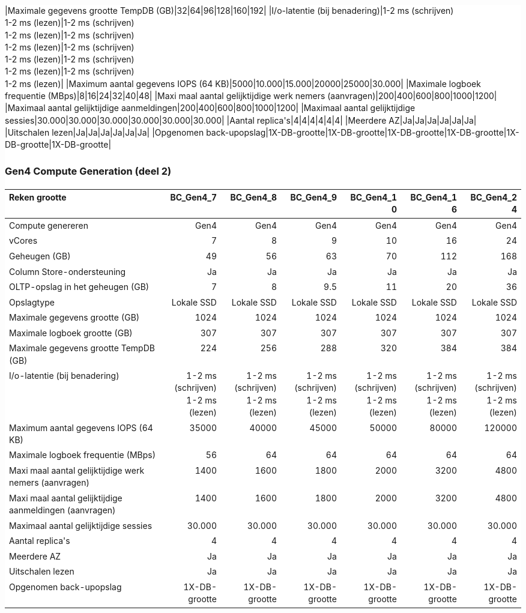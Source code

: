 |Maximale gegevens grootte TempDB (GB)|32|64|96|128|160|192|
|I/o-latentie (bij benadering)|1-2 ms (schrijven)<br>1-2 ms (lezen)|1-2 ms (schrijven)<br>1-2 ms (lezen)|1-2 ms (schrijven)<br>1-2 ms (lezen)|1-2 ms (schrijven)<br>1-2 ms (lezen)|1-2 ms (schrijven)<br>1-2 ms (lezen)|1-2 ms (schrijven)<br>1-2 ms (lezen)|
|Maximum aantal gegevens IOPS (64 KB)|5000|10.000|15.000|20000|25000|30.000|
|Maximale logboek frequentie (MBps)|8|16|24|32|40|48|
|Maxi maal aantal gelijktijdige werk nemers (aanvragen)|200|400|600|800|1000|1200|
|Maximaal aantal gelijktijdige aanmeldingen|200|400|600|800|1000|1200|
|Maximaal aantal gelijktijdige sessies|30.000|30.000|30.000|30.000|30.000|30.000|
|Aantal replica's|4|4|4|4|4|4|
|Meerdere AZ|Ja|Ja|Ja|Ja|Ja|Ja|
|Uitschalen lezen|Ja|Ja|Ja|Ja|Ja|Ja|
|Opgenomen back-upopslag|1X-DB-grootte|1X-DB-grootte|1X-DB-grootte|1X-DB-grootte|1X-DB-grootte|1X-DB-grootte|

### <a name="gen4-compute-generation-part-2"></a>Gen4 Compute Generation (deel 2)

|Reken grootte|BC_Gen4_7|BC_Gen4_8|BC_Gen4_9|BC_Gen4_10|BC_Gen4_16|BC_Gen4_24|
|:--- | --: |--: |--: |--: |--: |--: |
|Compute genereren|Gen4|Gen4|Gen4|Gen4|Gen4|Gen4|
|vCores|7|8|9|10|16|24|
|Geheugen (GB)|49|56|63|70|112|168|
|Column Store-ondersteuning|Ja|Ja|Ja|Ja|Ja|Ja|
|OLTP-opslag in het geheugen (GB)|7|8|9.5|11|20|36|
|Opslagtype|Lokale SSD|Lokale SSD|Lokale SSD|Lokale SSD|Lokale SSD|Lokale SSD|
|Maximale gegevens grootte (GB)|1024|1024|1024|1024|1024|1024|
|Maximale logboek grootte (GB)|307|307|307|307|307|307|
|Maximale gegevens grootte TempDB (GB)|224|256|288|320|384|384|
|I/o-latentie (bij benadering)|1-2 ms (schrijven)<br>1-2 ms (lezen)|1-2 ms (schrijven)<br>1-2 ms (lezen)|1-2 ms (schrijven)<br>1-2 ms (lezen)|1-2 ms (schrijven)<br>1-2 ms (lezen)|1-2 ms (schrijven)<br>1-2 ms (lezen)|1-2 ms (schrijven)<br>1-2 ms (lezen)|
|Maximum aantal gegevens IOPS (64 KB)|35000|40000|45000|50000|80000|120000|
|Maximale logboek frequentie (MBps)|56|64|64|64|64|64|
|Maxi maal aantal gelijktijdige werk nemers (aanvragen)|1400|1600|1800|2000|3200|4800|
|Maxi maal aantal gelijktijdige aanmeldingen (aanvragen)|1400|1600|1800|2000|3200|4800|
|Maximaal aantal gelijktijdige sessies|30.000|30.000|30.000|30.000|30.000|30.000|
|Aantal replica's|4|4|4|4|4|4|
|Meerdere AZ|Ja|Ja|Ja|Ja|Ja|Ja|
|Uitschalen lezen|Ja|Ja|Ja|Ja|Ja|Ja|
|Opgenomen back-upopslag|1X-DB-grootte|1X-DB-grootte|1X-DB-grootte|1X-DB-grootte|1X-DB-grootte|1X-DB-grootte|
